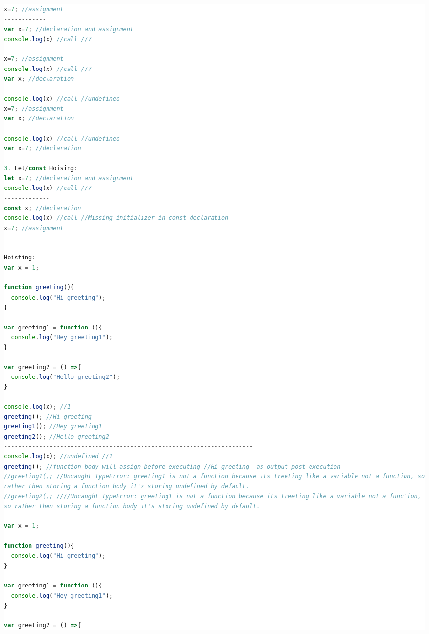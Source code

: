 ```javascript
x=7; //assignment
------------
var x=7; //declaration and assignment
console.log(x) //call //7
------------
x=7; //assignment
console.log(x) //call //7
var x; //declaration
------------
console.log(x) //call //undefined
x=7; //assignment
var x; //declaration
------------
console.log(x) //call //undefined
var x=7; //declaration

3. Let/const Hoising:
let x=7; //declaration and assignment
console.log(x) //call //7
-------------
const x; //declaration 
console.log(x) //call //Missing initializer in const declaration 
x=7; //assignment

-------------------------------------------------------------------------------------
Hoisting:
var x = 1;

function greeting(){
  console.log("Hi greeting");
}

var greeting1 = function (){
  console.log("Hey greeting1");
}

var greeting2 = () =>{
  console.log("Hello greeting2");
}

console.log(x); //1
greeting(); //Hi greeting
greeting1(); //Hey greeting1
greeting2(); //Hello greeting2
-----------------------------------------------------------------------
console.log(x); //undefined //1
greeting(); //function body will assign before executing //Hi greeting- as output post execution
//greeting1(); //Uncaught TypeError: greeting1 is not a function because its treeting like a variable not a function, so rather then storing a function body it's storing undefined by default.
//greeting2(); ////Uncaught TypeError: greeting1 is not a function because its treeting like a variable not a function, so rather then storing a function body it's storing undefined by default.

var x = 1;

function greeting(){
  console.log("Hi greeting");
}

var greeting1 = function (){
  console.log("Hey greeting1");
}

var greeting2 = () =>{
```